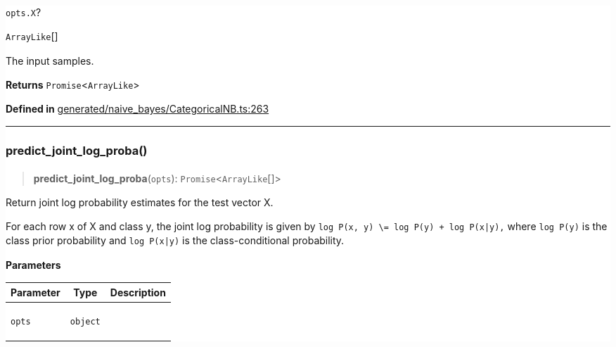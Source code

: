 `opts.X`?

</td>
<td>

`ArrayLike`[]

</td>
<td>

The input samples.

</td>
</tr>
</tbody>
</table>

**Returns** `Promise`\<`ArrayLike`\>

**Defined in** [generated/naive\_bayes/CategoricalNB.ts:263](https://github.com/transitive-bullshit/scikit-learn-ts/blob/d136d90c5cb653f22204ec450ae61706606a5b96/packages/sklearn/src/generated/naive_bayes/CategoricalNB.ts#L263)

***

### predict\_joint\_log\_proba()

> **predict\_joint\_log\_proba**(`opts`): `Promise`\<`ArrayLike`[]\>

Return joint log probability estimates for the test vector X.

For each row x of X and class y, the joint log probability is given by `log P(x, y) \= log P(y) + log P(x|y),` where `log P(y)` is the class prior probability and `log P(x|y)` is the class-conditional probability.

**Parameters**

<table>
<thead>
<tr>
<th>Parameter</th>
<th>Type</th>
<th>Description</th>
</tr>
</thead>
<tbody>
<tr>
<td>

`opts`

</td>
<td>

`object`

</td>
<td>
